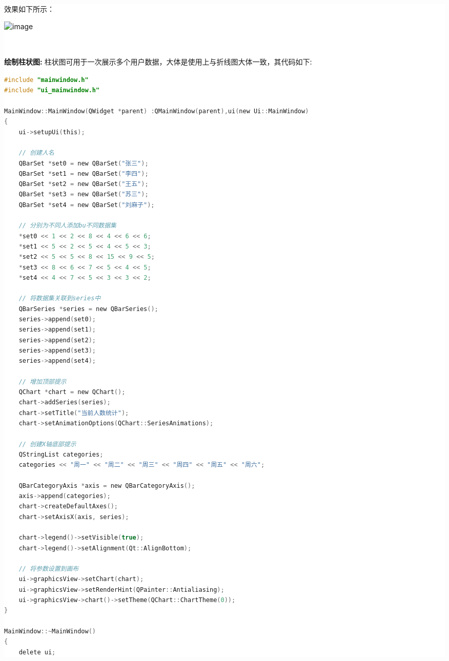 效果如下所示：

![image](https://user-images.githubusercontent.com/52789403/188527846-6173362e-5baa-47ca-9d66-18c2fb1aceea.png)

<br>

**绘制柱状图:** 柱状图可用于一次展示多个用户数据，大体是使用上与折线图大体一致，其代码如下:
```C
#include "mainwindow.h"
#include "ui_mainwindow.h"

MainWindow::MainWindow(QWidget *parent) :QMainWindow(parent),ui(new Ui::MainWindow)
{
    ui->setupUi(this);

    // 创建人名
    QBarSet *set0 = new QBarSet("张三");
    QBarSet *set1 = new QBarSet("李四");
    QBarSet *set2 = new QBarSet("王五");
    QBarSet *set3 = new QBarSet("苏三");
    QBarSet *set4 = new QBarSet("刘麻子");

    // 分别为不同人添加bu不同数据集
    *set0 << 1 << 2 << 8 << 4 << 6 << 6;
    *set1 << 5 << 2 << 5 << 4 << 5 << 3;
    *set2 << 5 << 5 << 8 << 15 << 9 << 5;
    *set3 << 8 << 6 << 7 << 5 << 4 << 5;
    *set4 << 4 << 7 << 5 << 3 << 3 << 2;

    // 将数据集关联到series中
    QBarSeries *series = new QBarSeries();
    series->append(set0);
    series->append(set1);
    series->append(set2);
    series->append(set3);
    series->append(set4);

    // 增加顶部提示
    QChart *chart = new QChart();
    chart->addSeries(series);
    chart->setTitle("当前人数统计");
    chart->setAnimationOptions(QChart::SeriesAnimations);

    // 创建X轴底部提示
    QStringList categories;
    categories << "周一" << "周二" << "周三" << "周四" << "周五" << "周六";

    QBarCategoryAxis *axis = new QBarCategoryAxis();
    axis->append(categories);
    chart->createDefaultAxes();
    chart->setAxisX(axis, series);

    chart->legend()->setVisible(true);
    chart->legend()->setAlignment(Qt::AlignBottom);

    // 将参数设置到画布
    ui->graphicsView->setChart(chart);
    ui->graphicsView->setRenderHint(QPainter::Antialiasing);
    ui->graphicsView->chart()->setTheme(QChart::ChartTheme(0));
}

MainWindow::~MainWindow()
{
    delete ui;
```